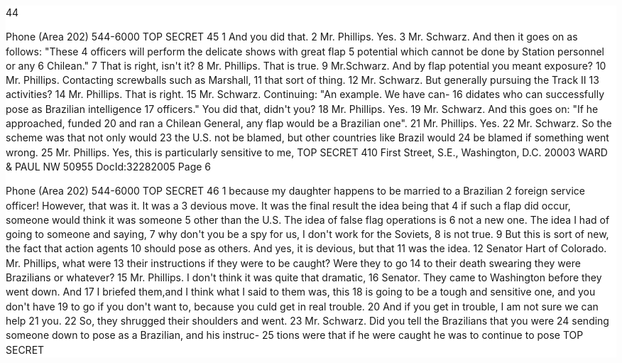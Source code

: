 44

Phone (Area 202) 544-6000
TOP SECRET
45
1 And you did that.
2 Mr. Phillips. Yes.
3 Mr. Schwarz. And then it goes on as follows: "These
4 officers will perform the delicate shows with great flap
5 potential which cannot be done by Station personnel or any
6 Chilean."
7 That is right, isn't it?
8 Mr. Phillips. That is true.
9 Mr.Schwarz. And by flap potential you meant exposure?
10 Mr. Phillips. Contacting screwballs such as Marshall,
11 that sort of thing.
12 Mr. Schwarz. But generally pursuing the Track II
13 activities?
14 Mr. Phillips. That is right.
15 Mr. Schwarz. Continuing: "An example. We have can-
16 didates who can successfully pose as Brazilian intelligence
17 officers." You did that, didn't you?
18 Mr. Phillips. Yes.
19 Mr. Schwarz. And this goes on: "If he approached, funded
20 and ran a Chilean General, any flap would be a Brazilian one".
21 Mr. Phillips. Yes.
22 Mr. Schwarz. So the scheme was that not only would
23 the U.S. not be blamed, but other countries like Brazil would
24 be blamed if something went wrong.
25 Mr. Phillips. Yes, this is particularly sensitive to me,
TOP SECRET
410 First Street, S.E., Washington, D.C. 20003
WARD & PAUL
NW 50955 DocId:32282005 Page 6

Phone (Area 202) 544-6000
TOP SECRET
46
1 because my daughter happens to be married to a Brazilian
2 foreign service officer! However, that was it. It was a
3 devious move. It was the final result the idea being that
4 if such a flap did occur, someone would think it was someone
5 other than the U.S. The idea of false flag operations is
6 not a new one. The idea I had of going to someone and saying,
7 why don't you be a spy for us, I don't work for the Soviets,
8 is not true.
9 But this is sort of new, the fact that action agents
10 should pose as others. And yes, it is devious, but that
11 was the idea.
12 Senator Hart of Colorado. Mr. Phillips, what were
13 their instructions if they were to be caught? Were they to go
14 to their death swearing they were Brazilians or whatever?
15 Mr. Phillips. I don't think it was quite that dramatic,
16 Senator. They came to Washington before they went down. And
17 I briefed them,and I think what I said to them was, this
18 is going to be a tough and sensitive one, and you don't have
19 to go if you don't want to, because you culd get in real trouble.
20 And if you get in trouble, I am not sure we can help
21 you.
22 So, they shrugged their shoulders and went.
23 Mr. Schwarz. Did you tell the Brazilians that you were
24 sending someone down to pose as a Brazilian, and his instruc-
25 tions were that if he were caught he was to continue to pose
TOP SECRET